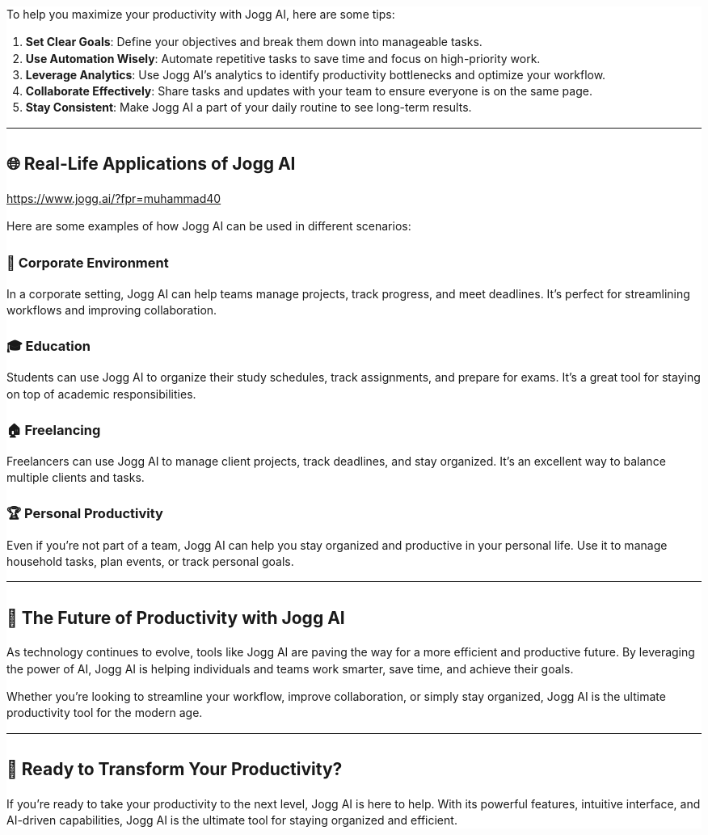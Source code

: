 To help you maximize your productivity with Jogg AI, here are some tips:  

1. **Set Clear Goals**: Define your objectives and break them down into manageable tasks.  
2. **Use Automation Wisely**: Automate repetitive tasks to save time and focus on high-priority work.  
3. **Leverage Analytics**: Use Jogg AI’s analytics to identify productivity bottlenecks and optimize your workflow.  
4. **Collaborate Effectively**: Share tasks and updates with your team to ensure everyone is on the same page.  
5. **Stay Consistent**: Make Jogg AI a part of your daily routine to see long-term results.  

---

## 🌐 Real-Life Applications of Jogg AI  

https://www.jogg.ai/?fpr=muhammad40

Here are some examples of how Jogg AI can be used in different scenarios:  

### 🏢 **Corporate Environment**  
In a corporate setting, Jogg AI can help teams manage projects, track progress, and meet deadlines. It’s perfect for streamlining workflows and improving collaboration.  

### 🎓 **Education**  
Students can use Jogg AI to organize their study schedules, track assignments, and prepare for exams. It’s a great tool for staying on top of academic responsibilities.  

### 🏠 **Freelancing**  
Freelancers can use Jogg AI to manage client projects, track deadlines, and stay organized. It’s an excellent way to balance multiple clients and tasks.  

### 🏆 **Personal Productivity**  
Even if you’re not part of a team, Jogg AI can help you stay organized and productive in your personal life. Use it to manage household tasks, plan events, or track personal goals.  

---

## 🚀 The Future of Productivity with Jogg AI  

As technology continues to evolve, tools like Jogg AI are paving the way for a more efficient and productive future. By leveraging the power of AI, Jogg AI is helping individuals and teams work smarter, save time, and achieve their goals.  

Whether you’re looking to streamline your workflow, improve collaboration, or simply stay organized, Jogg AI is the ultimate productivity tool for the modern age.  

---

## 🎉 Ready to Transform Your Productivity?  

If you’re ready to take your productivity to the next level, Jogg AI is here to help. With its powerful features, intuitive interface, and AI-driven capabilities, Jogg AI is the ultimate tool for staying organized and efficient.  
